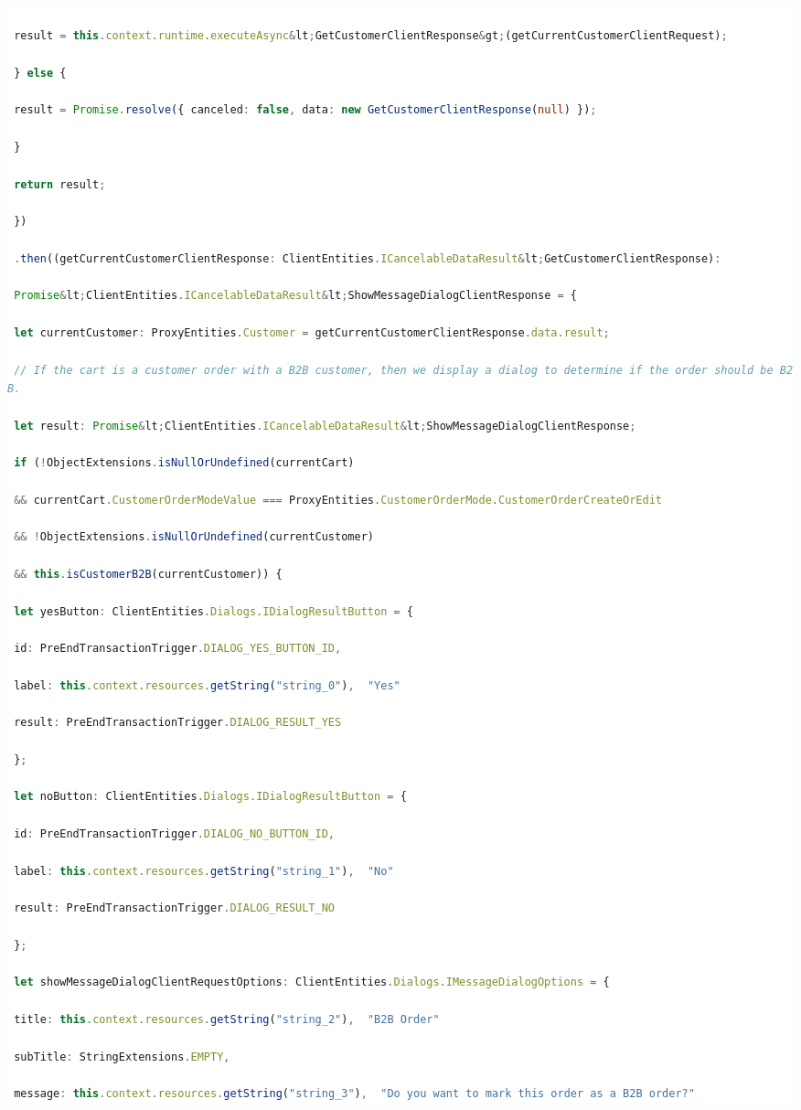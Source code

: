 ```typescript

 result = this.context.runtime.executeAsync&lt;GetCustomerClientResponse&gt;(getCurrentCustomerClientRequest);

 } else {

 result = Promise.resolve({ canceled: false, data: new GetCustomerClientResponse(null) });

 }

 return result;

 })

 .then((getCurrentCustomerClientResponse: ClientEntities.ICancelableDataResult&lt;GetCustomerClientResponse):

 Promise&lt;ClientEntities.ICancelableDataResult&lt;ShowMessageDialogClientResponse = {

 let currentCustomer: ProxyEntities.Customer = getCurrentCustomerClientResponse.data.result;

 // If the cart is a customer order with a B2B customer, then we display a dialog to determine if the order should be B2B.

 let result: Promise&lt;ClientEntities.ICancelableDataResult&lt;ShowMessageDialogClientResponse;

 if (!ObjectExtensions.isNullOrUndefined(currentCart)

 && currentCart.CustomerOrderModeValue === ProxyEntities.CustomerOrderMode.CustomerOrderCreateOrEdit

 && !ObjectExtensions.isNullOrUndefined(currentCustomer)

 && this.isCustomerB2B(currentCustomer)) {

 let yesButton: ClientEntities.Dialogs.IDialogResultButton = {

 id: PreEndTransactionTrigger.DIALOG_YES_BUTTON_ID,

 label: this.context.resources.getString("string_0"),  "Yes"

 result: PreEndTransactionTrigger.DIALOG_RESULT_YES

 };

 let noButton: ClientEntities.Dialogs.IDialogResultButton = {

 id: PreEndTransactionTrigger.DIALOG_NO_BUTTON_ID,

 label: this.context.resources.getString("string_1"),  "No"

 result: PreEndTransactionTrigger.DIALOG_RESULT_NO

 };

 let showMessageDialogClientRequestOptions: ClientEntities.Dialogs.IMessageDialogOptions = {

 title: this.context.resources.getString("string_2"),  "B2B Order"

 subTitle: StringExtensions.EMPTY,

 message: this.context.resources.getString("string_3"),  "Do you want to mark this order as a B2B order?"
```